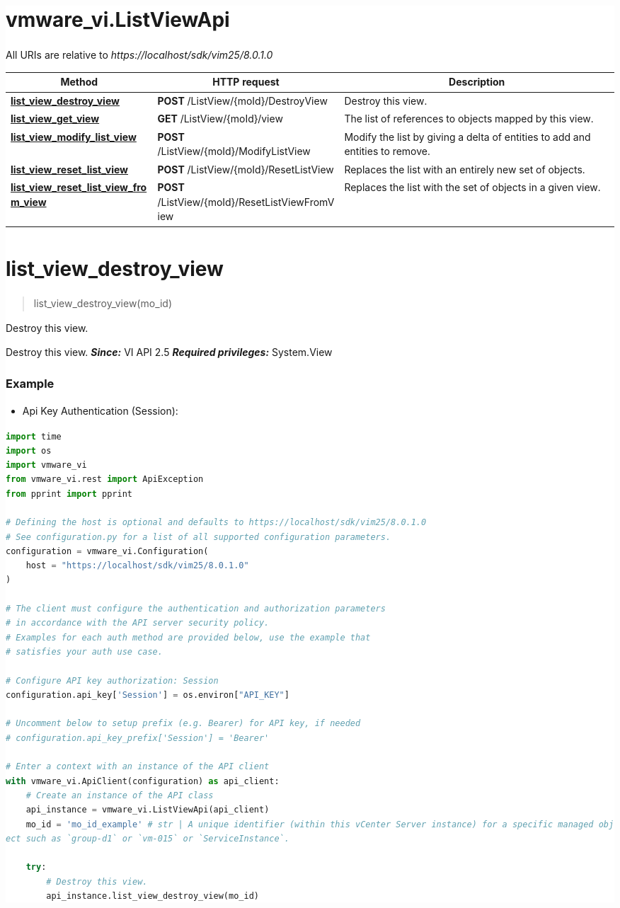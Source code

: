 # vmware_vi.ListViewApi

All URIs are relative to *https://localhost/sdk/vim25/8.0.1.0*

Method | HTTP request | Description
------------- | ------------- | -------------
[**list_view_destroy_view**](ListViewApi.md#list_view_destroy_view) | **POST** /ListView/{moId}/DestroyView | Destroy this view. 
[**list_view_get_view**](ListViewApi.md#list_view_get_view) | **GET** /ListView/{moId}/view | The list of references to objects mapped by this view. 
[**list_view_modify_list_view**](ListViewApi.md#list_view_modify_list_view) | **POST** /ListView/{moId}/ModifyListView | Modify the list by giving a delta of entities to add and entities to remove. 
[**list_view_reset_list_view**](ListViewApi.md#list_view_reset_list_view) | **POST** /ListView/{moId}/ResetListView | Replaces the list with an entirely new set of objects. 
[**list_view_reset_list_view_from_view**](ListViewApi.md#list_view_reset_list_view_from_view) | **POST** /ListView/{moId}/ResetListViewFromView | Replaces the list with the set of objects in a given view. 


# **list_view_destroy_view**
> list_view_destroy_view(mo_id)

Destroy this view. 

Destroy this view.  ***Since:*** VI API 2.5  ***Required privileges:*** System.View 

### Example

* Api Key Authentication (Session):
```python
import time
import os
import vmware_vi
from vmware_vi.rest import ApiException
from pprint import pprint

# Defining the host is optional and defaults to https://localhost/sdk/vim25/8.0.1.0
# See configuration.py for a list of all supported configuration parameters.
configuration = vmware_vi.Configuration(
    host = "https://localhost/sdk/vim25/8.0.1.0"
)

# The client must configure the authentication and authorization parameters
# in accordance with the API server security policy.
# Examples for each auth method are provided below, use the example that
# satisfies your auth use case.

# Configure API key authorization: Session
configuration.api_key['Session'] = os.environ["API_KEY"]

# Uncomment below to setup prefix (e.g. Bearer) for API key, if needed
# configuration.api_key_prefix['Session'] = 'Bearer'

# Enter a context with an instance of the API client
with vmware_vi.ApiClient(configuration) as api_client:
    # Create an instance of the API class
    api_instance = vmware_vi.ListViewApi(api_client)
    mo_id = 'mo_id_example' # str | A unique identifier (within this vCenter Server instance) for a specific managed object such as `group-d1` or `vm-015` or `ServiceInstance`.

    try:
        # Destroy this view. 
        api_instance.list_view_destroy_view(mo_id)
```